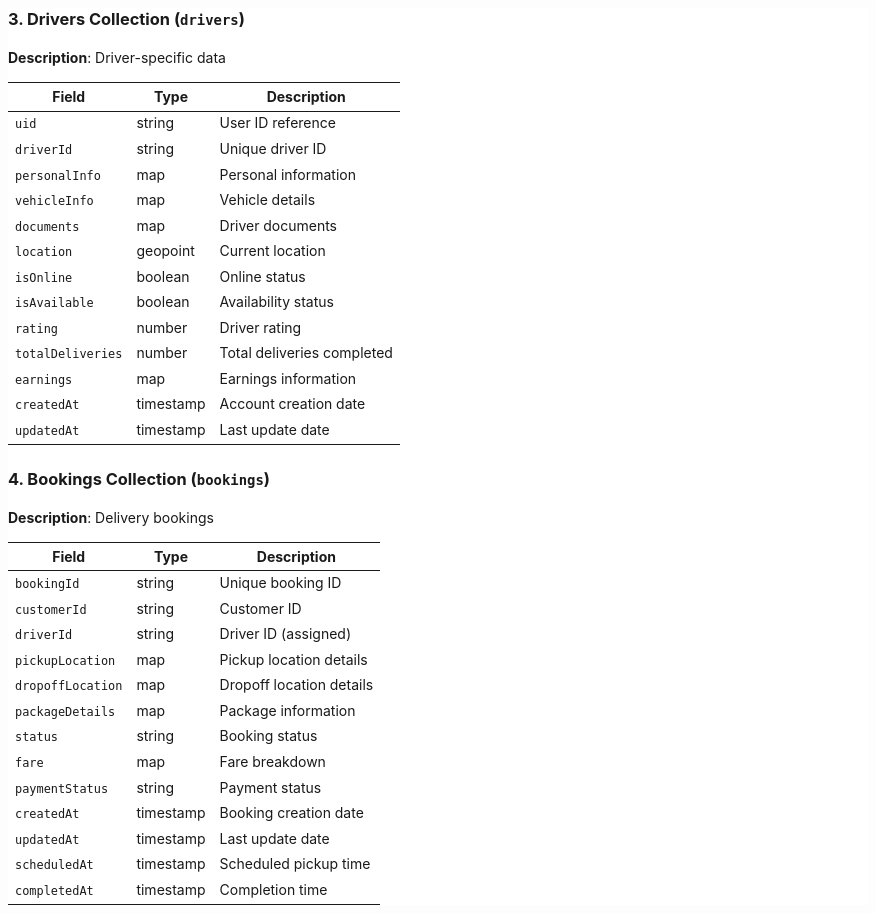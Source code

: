 ### 3. Drivers Collection (`drivers`)
**Description**: Driver-specific data

| Field | Type | Description |
|-------|------|-------------|
| `uid` | string | User ID reference |
| `driverId` | string | Unique driver ID |
| `personalInfo` | map | Personal information |
| `vehicleInfo` | map | Vehicle details |
| `documents` | map | Driver documents |
| `location` | geopoint | Current location |
| `isOnline` | boolean | Online status |
| `isAvailable` | boolean | Availability status |
| `rating` | number | Driver rating |
| `totalDeliveries` | number | Total deliveries completed |
| `earnings` | map | Earnings information |
| `createdAt` | timestamp | Account creation date |
| `updatedAt` | timestamp | Last update date |

### 4. Bookings Collection (`bookings`)
**Description**: Delivery bookings

| Field | Type | Description |
|-------|------|-------------|
| `bookingId` | string | Unique booking ID |
| `customerId` | string | Customer ID |
| `driverId` | string | Driver ID (assigned) |
| `pickupLocation` | map | Pickup location details |
| `dropoffLocation` | map | Dropoff location details |
| `packageDetails` | map | Package information |
| `status` | string | Booking status |
| `fare` | map | Fare breakdown |
| `paymentStatus` | string | Payment status |
| `createdAt` | timestamp | Booking creation date |
| `updatedAt` | timestamp | Last update date |
| `scheduledAt` | timestamp | Scheduled pickup time |
| `completedAt` | timestamp | Completion time |
